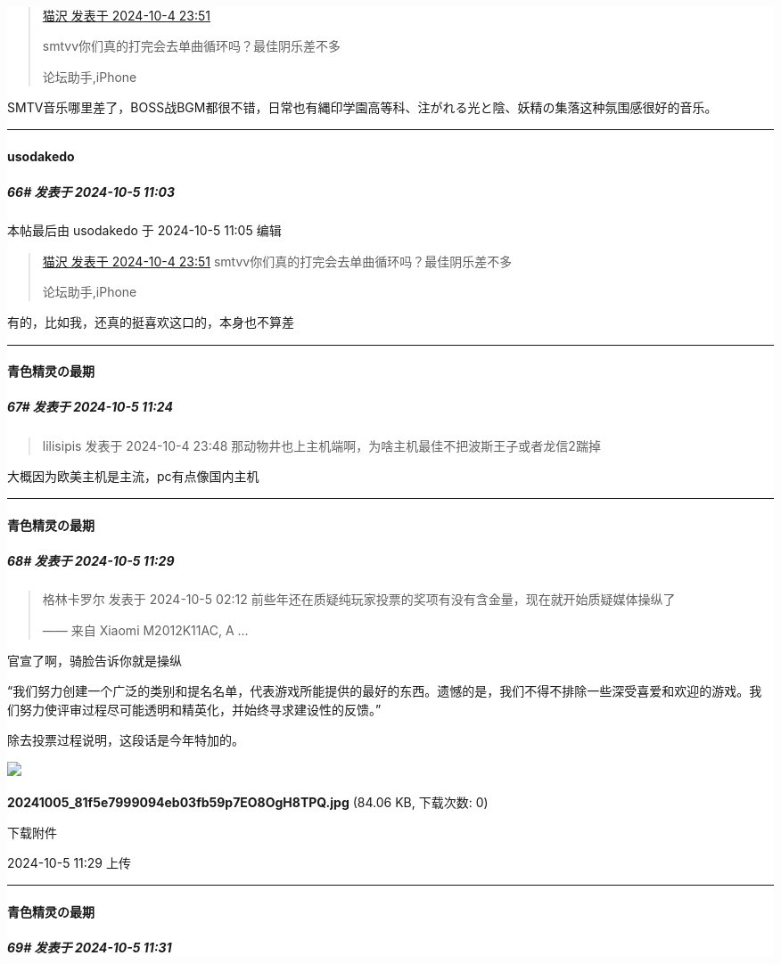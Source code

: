 <blockquote><a href="httphttps://bbs.saraba1st.com/2b/forum.php?mod=redirect&amp;goto=findpost&amp;pid=66376842&amp;ptid=2201988" target="_blank">猫沢 发表于 2024-10-4 23:51</a>

smtvv你们真的打完会去单曲循环吗？最佳阴乐差不多

论坛助手,iPhone</blockquote>
SMTV音乐哪里差了，BOSS战BGM都很不错，日常也有縄印学園高等科、注がれる光と陰、妖精の集落这种氛围感很好的音乐。

*****

####  usodakedo  
##### 66#       发表于 2024-10-5 11:03

 本帖最后由 usodakedo 于 2024-10-5 11:05 编辑 
<blockquote><a href="httphttps://bbs.saraba1st.com/2b/forum.php?mod=redirect&amp;goto=findpost&amp;pid=66376842&amp;ptid=2201988" target="_blank">猫沢 发表于 2024-10-4 23:51</a>
smtvv你们真的打完会去单曲循环吗？最佳阴乐差不多

论坛助手,iPhone</blockquote>
有的，比如我，还真的挺喜欢这口的，本身也不算差


*****

####  青色精灵の最期  
##### 67#       发表于 2024-10-5 11:24

<blockquote>lilisipis 发表于 2024-10-4 23:48
那动物井也上主机端啊，为啥主机最佳不把波斯王子或者龙信2踹掉</blockquote>
大概因为欧美主机是主流，pc有点像国内主机


*****

####  青色精灵の最期  
##### 68#       发表于 2024-10-5 11:29

<blockquote>格林卡罗尔 发表于 2024-10-5 02:12
前些年还在质疑纯玩家投票的奖项有没有含金量，现在就开始质疑媒体操纵了

—— 来自 Xiaomi M2012K11AC, A ...</blockquote>
官宣了啊，骑脸告诉你就是操纵

“我们努力创建一个广泛的类别和提名名单，代表游戏所能提供的最好的东西。遗憾的是，我们不得不排除一些深受喜爱和欢迎的游戏。我们努力使评审过程尽可能透明和精英化，并始终寻求建设性的反馈。”

除去投票过程说明，这段话是今年特加的。

<img src="https://img.saraba1st.com/forum/202410/05/112903b1xyyxzhzxyq4yq9.jpg" referrerpolicy="no-referrer">

<strong>20241005_81f5e7999094eb03fb59p7EO8OgH8TPQ.jpg</strong> (84.06 KB, 下载次数: 0)

下载附件

2024-10-5 11:29 上传

*****

####  青色精灵の最期  
##### 69#       发表于 2024-10-5 11:31
